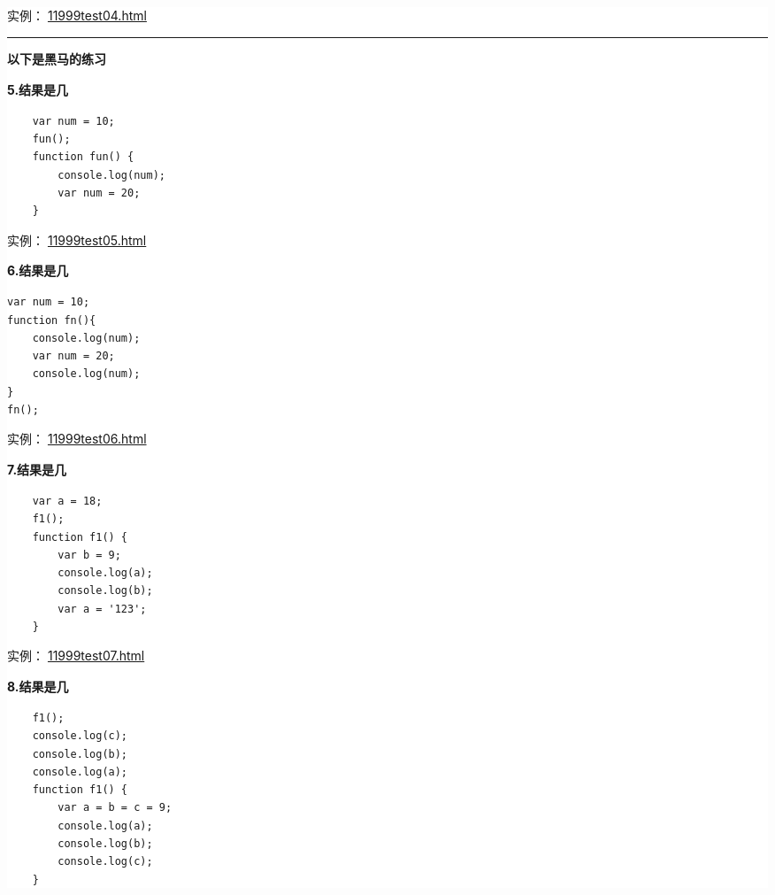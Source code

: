 实例： [11999test04.html](11999test04.html) 



***

**以下是黑马的练习**

**5.结果是几**

```
    var num = 10;
    fun();
    function fun() {
        console.log(num);
        var num = 20;
    }
```

实例： [11999test05.html](11999test05.html) 



**6.结果是几**

```
var num = 10;
function fn(){
    console.log(num);
    var num = 20;
    console.log(num);
} 
fn();
```

实例： [11999test06.html](11999test06.html) 



**7.结果是几**

```
    var a = 18;
    f1();
    function f1() {
        var b = 9;
        console.log(a);
        console.log(b);
        var a = '123';
    }
```

实例： [11999test07.html](11999test07.html) 



**8.结果是几**

```
    f1();
    console.log(c);
    console.log(b);
    console.log(a);
    function f1() {
        var a = b = c = 9;
        console.log(a);
        console.log(b);
        console.log(c);
    }
```
